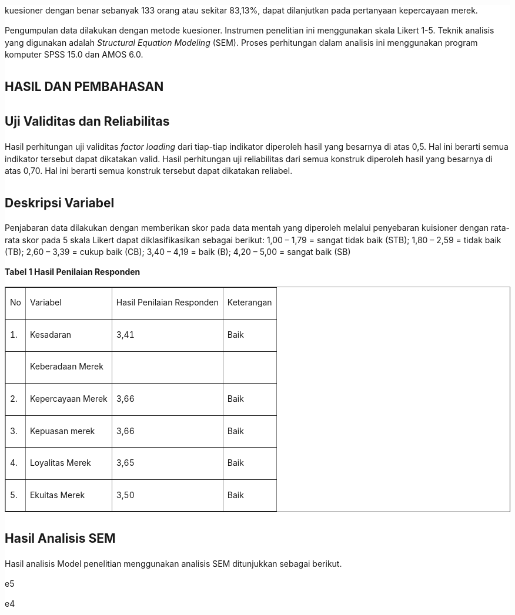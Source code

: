 <p><span class="font8">kuesioner dengan benar sebanyak 133 orang atau sekitar 83,13%, dapat dilanjutkan pada pertanyaan kepercayaan merek.</span></p>
<p><span class="font8">Pengumpulan data dilakukan dengan metode kuesioner. Instrumen penelitian ini menggunakan skala Likert 1-5. Teknik analisis yang digunakan adalah </span><span class="font8" style="font-style:italic;">Structural Equation Modeling</span><span class="font8"> (SEM). Proses perhitungan dalam analisis ini menggunakan program komputer SPSS 15.0 dan AMOS 6.0.</span></p>
<h2><a name="bookmark9"></a><span class="font8" style="font-weight:bold;"><a name="bookmark10"></a>HASIL DAN PEMBAHASAN</span></h2>
<h2><a name="bookmark11"></a><span class="font8" style="font-weight:bold;"><a name="bookmark12"></a>Uji Validitas dan Reliabilitas</span></h2>
<p><span class="font8">Hasil perhitungan uji validitas </span><span class="font8" style="font-style:italic;">factor loading</span><span class="font8"> dari tiap-tiap indikator diperoleh hasil yang besarnya di atas 0,5. Hal ini berarti semua indikator tersebut dapat dikatakan valid. Hasil perhitungan uji reliabilitas dari semua konstruk diperoleh hasil yang besarnya di atas 0,70. Hal ini berarti semua konstruk tersebut dapat dikatakan reliabel.</span></p>
<h2><a name="bookmark13"></a><span class="font8" style="font-weight:bold;"><a name="bookmark14"></a>Deskripsi Variabel</span></h2>
<p><span class="font8">Penjabaran data dilakukan dengan memberikan skor pada data mentah yang diperoleh melalui penyebaran kuisioner dengan rata-rata skor pada 5 skala Likert dapat diklasifikasikan sebagai berikut: 1,00 – 1,79 = sangat tidak baik (STB); 1,80 – 2,59 = tidak baik (TB); 2,60 – 3,39 = cukup baik (CB); 3,40 – 4,19 = baik (B); 4,20 – 5,00 = sangat baik (SB)</span></p>
<p><span class="font7" style="font-weight:bold;">Tabel 1 Hasil Penilaian Responden</span></p>
<table border="1">
<tr><td style="vertical-align:top;">
<p><span class="font7">No</span></p></td><td style="vertical-align:top;">
<p><span class="font7">Variabel</span></p></td><td style="vertical-align:top;">
<p><span class="font7">Hasil Penilaian Responden</span></p></td><td style="vertical-align:top;">
<p><span class="font7">Keterangan</span></p></td></tr>
<tr><td style="vertical-align:bottom;">
<p><span class="font7">1.</span></p></td><td style="vertical-align:bottom;">
<p><span class="font7">Kesadaran</span></p></td><td style="vertical-align:bottom;">
<p><span class="font7">3,41</span></p></td><td style="vertical-align:bottom;">
<p><span class="font7">Baik</span></p></td></tr>
<tr><td style="vertical-align:top;"></td><td style="vertical-align:bottom;">
<p><span class="font7">Keberadaan Merek</span></p></td><td style="vertical-align:top;"></td><td style="vertical-align:top;"></td></tr>
<tr><td style="vertical-align:bottom;">
<p><span class="font7">2.</span></p></td><td style="vertical-align:bottom;">
<p><span class="font7">Kepercayaan Merek</span></p></td><td style="vertical-align:bottom;">
<p><span class="font7">3,66</span></p></td><td style="vertical-align:bottom;">
<p><span class="font7">Baik</span></p></td></tr>
<tr><td style="vertical-align:top;">
<p><span class="font7">3.</span></p></td><td style="vertical-align:top;">
<p><span class="font7">Kepuasan merek</span></p></td><td style="vertical-align:top;">
<p><span class="font7">3,66</span></p></td><td style="vertical-align:top;">
<p><span class="font7">Baik</span></p></td></tr>
<tr><td style="vertical-align:top;">
<p><span class="font7">4.</span></p></td><td style="vertical-align:top;">
<p><span class="font7">Loyalitas Merek</span></p></td><td style="vertical-align:top;">
<p><span class="font7">3,65</span></p></td><td style="vertical-align:top;">
<p><span class="font7">Baik</span></p></td></tr>
<tr><td style="vertical-align:top;">
<p><span class="font7">5.</span></p></td><td style="vertical-align:top;">
<p><span class="font7">Ekuitas Merek</span></p></td><td style="vertical-align:top;">
<p><span class="font7">3,50</span></p></td><td style="vertical-align:top;">
<p><span class="font7">Baik</span></p></td></tr>
</table>
<h2><a name="bookmark15"></a><span class="font8" style="font-weight:bold;"><a name="bookmark16"></a>Hasil Analisis SEM</span></h2>
<p><span class="font8">Hasil analisis Model penelitian menggunakan analisis SEM ditunjukkan sebagai berikut.</span></p>
<div>
<p><span class="font0">e5</span></p>
<p><span class="font0">e4</span></p>